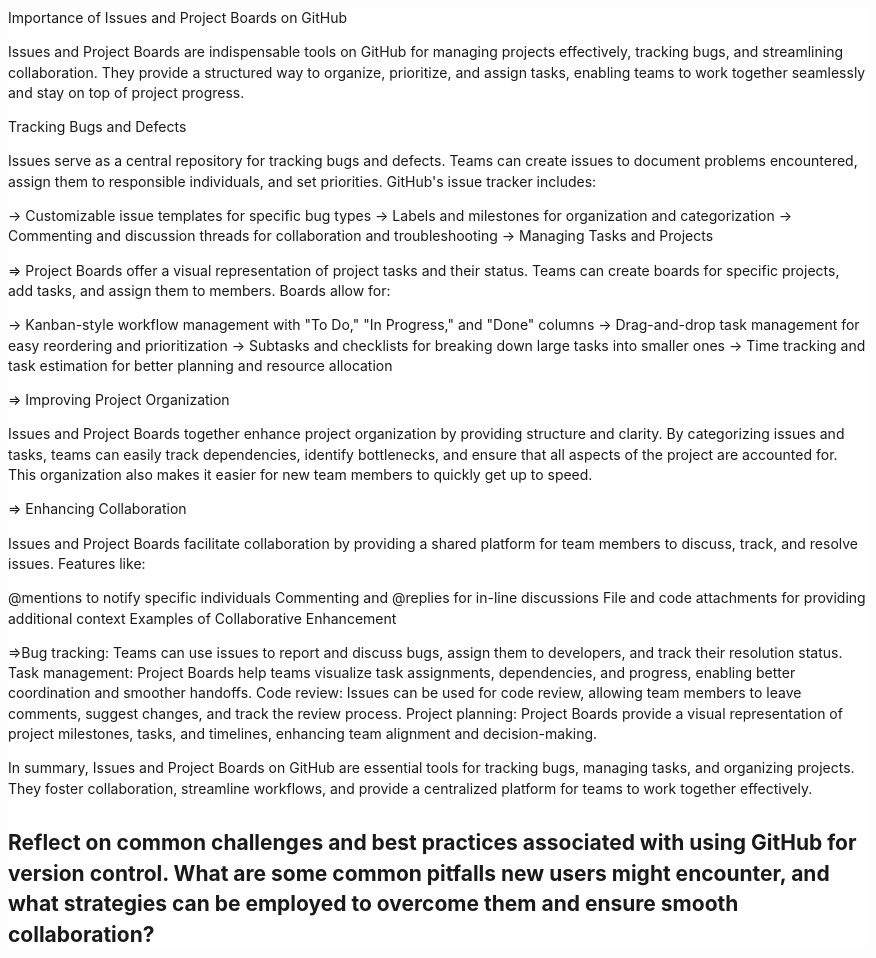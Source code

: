 Importance of Issues and Project Boards on GitHub

Issues and Project Boards are indispensable tools on GitHub for managing projects effectively, tracking bugs, and streamlining collaboration. They provide a structured way to organize, prioritize, and assign tasks, enabling teams to work together seamlessly and stay on top of project progress.

Tracking Bugs and Defects

Issues serve as a central repository for tracking bugs and defects. Teams can create issues to document problems encountered, assign them to responsible individuals, and set priorities. GitHub's issue tracker includes:

  -> Customizable issue templates for specific bug types
  -> Labels and milestones for organization and categorization
  -> Commenting and discussion threads for collaboration and troubleshooting
  -> Managing Tasks and Projects

=> Project Boards offer a visual representation of project tasks and their status. Teams can create boards for specific projects, add tasks, and assign them to members. Boards allow 
  for:

  -> Kanban-style workflow management with "To Do," "In Progress," and "Done" columns
  -> Drag-and-drop task management for easy reordering and prioritization
  -> Subtasks and checklists for breaking down large tasks into smaller ones
  -> Time tracking and task estimation for better planning and resource allocation

=> Improving Project Organization

Issues and Project Boards together enhance project organization by providing structure and clarity. By categorizing issues and tasks, teams can easily track dependencies, identify bottlenecks, and ensure that all aspects of the project are accounted for. This organization also makes it easier for new team members to quickly get up to speed.

=> Enhancing Collaboration

Issues and Project Boards facilitate collaboration by providing a shared platform for team members to discuss, track, and resolve issues. Features like:

@mentions to notify specific individuals
Commenting and @replies for in-line discussions
File and code attachments for providing additional context
Examples of Collaborative Enhancement

=>Bug tracking: Teams can use issues to report and discuss bugs, assign them to developers, and track their resolution status.
Task management: Project Boards help teams visualize task assignments, dependencies, and progress, enabling better coordination and smoother handoffs.
Code review: Issues can be used for code review, allowing team members to leave comments, suggest changes, and track the review process.
Project planning: Project Boards provide a visual representation of project milestones, tasks, and timelines, enhancing team alignment and decision-making.

In summary, Issues and Project Boards on GitHub are essential tools for tracking bugs, managing tasks, and organizing projects. They foster collaboration, streamline workflows, and provide a centralized platform for teams to work together effectively.

## Reflect on common challenges and best practices associated with using GitHub for version control. What are some common pitfalls new users might encounter, and what strategies can be employed to overcome them and ensure smooth collaboration?
